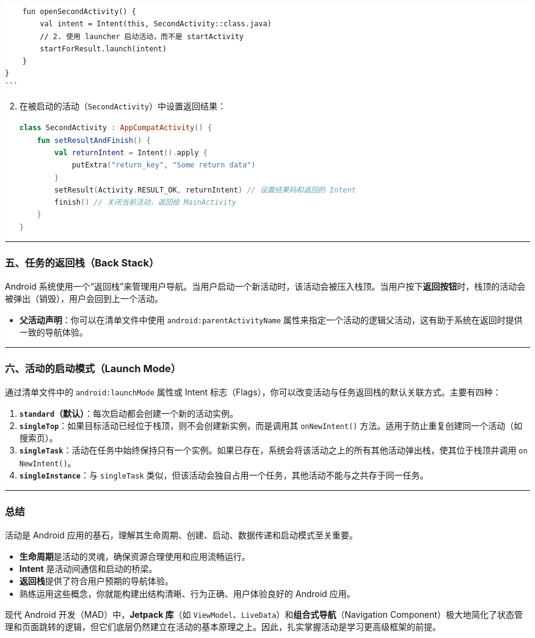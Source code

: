         fun openSecondActivity() {
            val intent = Intent(this, SecondActivity::class.java)
            // 2. 使用 launcher 启动活动，而不是 startActivity
            startForResult.launch(intent)
        }
    }
    ```

2.  在被启动的活动（`SecondActivity`）中设置返回结果：
    ```kotlin
    class SecondActivity : AppCompatActivity() {
        fun setResultAndFinish() {
            val returnIntent = Intent().apply {
                putExtra("return_key", "Some return data")
            }
            setResult(Activity.RESULT_OK, returnIntent) // 设置结果码和返回的 Intent
            finish() // 关闭当前活动，返回给 MainActivity
        }
    }
    ```

---

### 五、任务的返回栈（Back Stack）

Android 系统使用一个“返回栈”来管理用户导航。当用户启动一个新活动时，该活动会被压入栈顶。当用户按下**返回按钮**时，栈顶的活动会被弹出（销毁），用户会回到上一个活动。

*   **父活动声明**：你可以在清单文件中使用 `android:parentActivityName` 属性来指定一个活动的逻辑父活动，这有助于系统在返回时提供一致的导航体验。

---

### 六、活动的启动模式（Launch Mode）

通过清单文件中的 `android:launchMode` 属性或 Intent 标志（Flags），你可以改变活动与任务返回栈的默认关联方式。主要有四种：

1.  **`standard`（默认）**：每次启动都会创建一个新的活动实例。
2.  **`singleTop`**：如果目标活动已经位于栈顶，则不会创建新实例，而是调用其 `onNewIntent()` 方法。适用于防止重复创建同一个活动（如搜索页）。
3.  **`singleTask`**：活动在任务中始终保持只有一个实例。如果已存在，系统会将该活动之上的所有其他活动弹出栈，使其位于栈顶并调用 `onNewIntent()`。
4.  **`singleInstance`**：与 `singleTask` 类似，但该活动会独自占用一个任务，其他活动不能与之共存于同一任务。

---

### 总结

活动是 Android 应用的基石，理解其生命周期、创建、启动、数据传递和启动模式至关重要。

*   **生命周期**是活动的灵魂，确保资源合理使用和应用流畅运行。
*   **Intent** 是活动间通信和启动的桥梁。
*   **返回栈**提供了符合用户预期的导航体验。
*   熟练运用这些概念，你就能构建出结构清晰、行为正确、用户体验良好的 Android 应用。

现代 Android 开发（MAD）中，**Jetpack 库**（如 `ViewModel`、`LiveData`）和**组合式导航**（Navigation Component）极大地简化了状态管理和页面跳转的逻辑，但它们底层仍然建立在活动的基本原理之上。因此，扎实掌握活动是学习更高级框架的前提。
